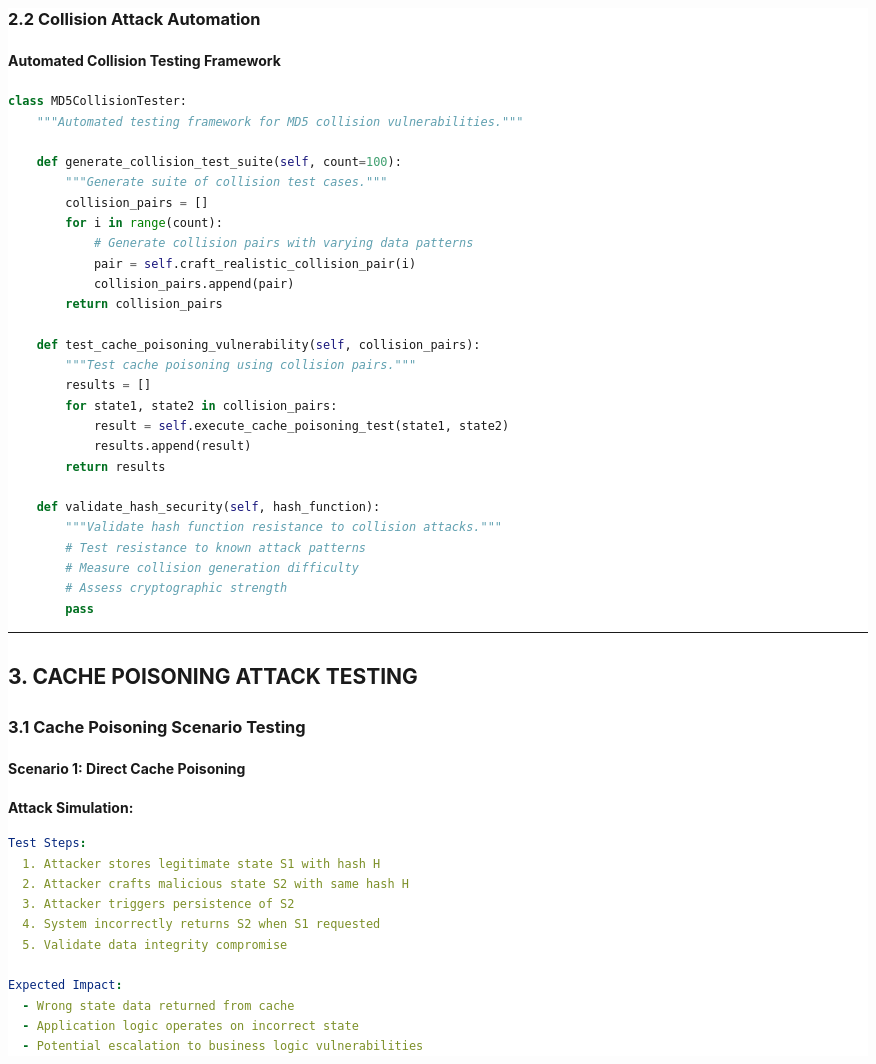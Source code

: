### 2.2 Collision Attack Automation

#### Automated Collision Testing Framework
```python
class MD5CollisionTester:
    """Automated testing framework for MD5 collision vulnerabilities."""
    
    def generate_collision_test_suite(self, count=100):
        """Generate suite of collision test cases."""
        collision_pairs = []
        for i in range(count):
            # Generate collision pairs with varying data patterns
            pair = self.craft_realistic_collision_pair(i)
            collision_pairs.append(pair)
        return collision_pairs
    
    def test_cache_poisoning_vulnerability(self, collision_pairs):
        """Test cache poisoning using collision pairs."""
        results = []
        for state1, state2 in collision_pairs:
            result = self.execute_cache_poisoning_test(state1, state2)
            results.append(result)
        return results
    
    def validate_hash_security(self, hash_function):
        """Validate hash function resistance to collision attacks."""
        # Test resistance to known attack patterns
        # Measure collision generation difficulty
        # Assess cryptographic strength
        pass
```

---

## 3. CACHE POISONING ATTACK TESTING

### 3.1 Cache Poisoning Scenario Testing

#### Scenario 1: Direct Cache Poisoning
**Attack Simulation:**
```yaml
Test Steps:
  1. Attacker stores legitimate state S1 with hash H
  2. Attacker crafts malicious state S2 with same hash H
  3. Attacker triggers persistence of S2  
  4. System incorrectly returns S2 when S1 requested
  5. Validate data integrity compromise

Expected Impact:
  - Wrong state data returned from cache
  - Application logic operates on incorrect state
  - Potential escalation to business logic vulnerabilities
```
